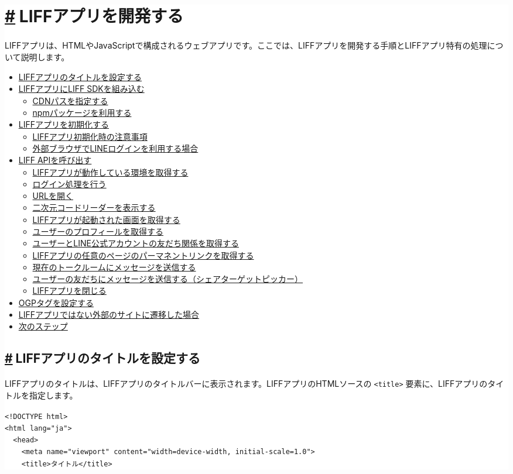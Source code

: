 # [\#](https://developers.line.biz/ja/docs/liff/developing-liff-apps/#page-title) LIFFアプリを開発する

LIFFアプリは、HTMLやJavaScriptで構成されるウェブアプリです。ここでは、LIFFアプリを開発する手順とLIFFアプリ特有の処理について説明します。

- [LIFFアプリのタイトルを設定する](https://developers.line.biz/ja/docs/liff/developing-liff-apps/#setting-title)
- [LIFFアプリにLIFF SDKを組み込む](https://developers.line.biz/ja/docs/liff/developing-liff-apps/#integrating-sdk)
  - [CDNパスを指定する](https://developers.line.biz/ja/docs/liff/developing-liff-apps/#specify-cdn-path)
  - [npmパッケージを利用する](https://developers.line.biz/ja/docs/liff/developing-liff-apps/#use-npm-package)
- [LIFFアプリを初期化する](https://developers.line.biz/ja/docs/liff/developing-liff-apps/#initializing-liff-app)
  - [LIFFアプリ初期化時の注意事項](https://developers.line.biz/ja/docs/liff/developing-liff-apps/#initializing-liff-app-notes)
  - [外部ブラウザでLINEログインを利用する場合](https://developers.line.biz/ja/docs/liff/developing-liff-apps/#to-use-line-login-in-external-browser)
- [LIFF APIを呼び出す](https://developers.line.biz/ja/docs/liff/developing-liff-apps/#calling-liff-api)
  - [LIFFアプリが動作している環境を取得する](https://developers.line.biz/ja/docs/liff/developing-liff-apps/#getting-environment)
  - [ログイン処理を行う](https://developers.line.biz/ja/docs/liff/developing-liff-apps/#login-with-line-login)
  - [URLを開く](https://developers.line.biz/ja/docs/liff/developing-liff-apps/#opening-url)
  - [二次元コードリーダーを表示する](https://developers.line.biz/ja/docs/liff/developing-liff-apps/#opening-two-dimensional-code-reader)
  - [LIFFアプリが起動された画面を取得する](https://developers.line.biz/ja/docs/liff/developing-liff-apps/#getting-context)
  - [ユーザーのプロフィールを取得する](https://developers.line.biz/ja/docs/liff/developing-liff-apps/#getting-user-profile)
  - [ユーザーとLINE公式アカウントの友だち関係を取得する](https://developers.line.biz/ja/docs/liff/developing-liff-apps/#get-friendship-status)
  - [LIFFアプリの任意のページのパーマネントリンクを取得する](https://developers.line.biz/ja/docs/liff/developing-liff-apps/#get-permanent-link)
  - [現在のトークルームにメッセージを送信する](https://developers.line.biz/ja/docs/liff/developing-liff-apps/#sending-messages)
  - [ユーザーの友だちにメッセージを送信する（シェアターゲットピッカー）](https://developers.line.biz/ja/docs/liff/developing-liff-apps/#share-target-picker)
  - [LIFFアプリを閉じる](https://developers.line.biz/ja/docs/liff/developing-liff-apps/#closing-liff-app)
- [OGPタグを設定する](https://developers.line.biz/ja/docs/liff/developing-liff-apps/#setting-ogp-tags)
- [LIFFアプリではない外部のサイトに遷移した場合](https://developers.line.biz/ja/docs/liff/developing-liff-apps/#transition-to-external-site)
- [次のステップ](https://developers.line.biz/ja/docs/liff/developing-liff-apps/#steps-after-developing-liff-app)

## [\#](https://developers.line.biz/ja/docs/liff/developing-liff-apps/#setting-title) LIFFアプリのタイトルを設定する

LIFFアプリのタイトルは、LIFFアプリのタイトルバーに表示されます。LIFFアプリのHTMLソースの `<title>` 要素に、LIFFアプリのタイトルを指定します。

```
<!DOCTYPE html>
<html lang="ja">
  <head>
    <meta name="viewport" content="width=device-width, initial-scale=1.0">
    <title>タイトル</title>

```
